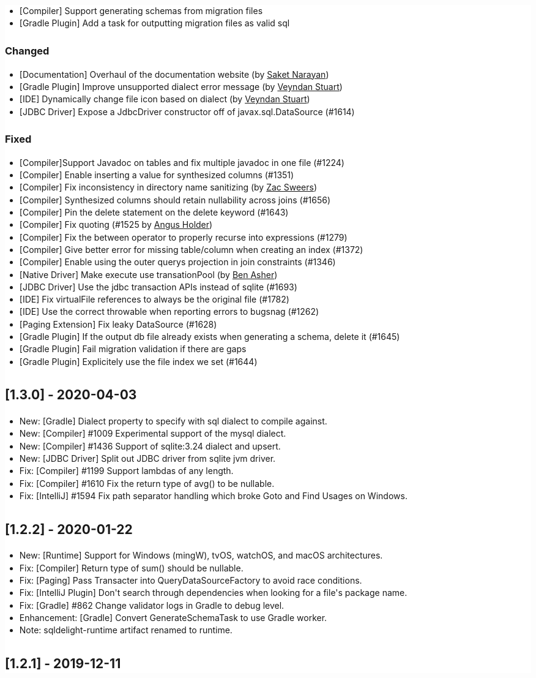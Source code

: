 - [Compiler] Support generating schemas from migration files
- [Gradle Plugin] Add a task for outputting migration files as valid sql

### Changed
- [Documentation] Overhaul of the documentation website (by [Saket Narayan][SaketN])
- [Gradle Plugin] Improve unsupported dialect error message (by [Veyndan Stuart][VeyndanS])
- [IDE] Dynamically change file icon based on dialect (by [Veyndan Stuart][VeyndanS])
- [JDBC Driver] Expose a JdbcDriver constructor off of javax.sql.DataSource (#1614)

### Fixed
- [Compiler]Support Javadoc on tables and fix multiple javadoc in one file (#1224)
- [Compiler] Enable inserting a value for synthesized columns (#1351)
- [Compiler] Fix inconsistency in directory name sanitizing (by [Zac Sweers][ZacSweers])
- [Compiler] Synthesized columns should retain nullability across joins (#1656)
- [Compiler] Pin the delete statement on the delete keyword (#1643)
- [Compiler] Fix quoting (#1525 by [Angus Holder][AngusH])
- [Compiler] Fix the between operator to properly recurse into expressions (#1279)
- [Compiler] Give better error for missing table/column when creating an index (#1372)
- [Compiler] Enable using the outer querys projection in join constraints (#1346)
- [Native Driver] Make execute use transationPool (by [Ben Asher][BenA])
- [JDBC Driver] Use the jdbc transaction APIs instead of sqlite (#1693)
- [IDE] Fix virtualFile references to always be the original file (#1782)
- [IDE] Use the correct throwable when reporting errors to bugsnag (#1262)
- [Paging Extension] Fix leaky DataSource (#1628)
- [Gradle Plugin] If the output db file already exists when generating a schema, delete it (#1645)
- [Gradle Plugin] Fail migration validation if there are gaps
- [Gradle Plugin] Explicitely use the file index we set (#1644)

## [1.3.0] - 2020-04-03

* New: [Gradle] Dialect property to specify with sql dialect to compile against.
* New: [Compiler] #1009 Experimental support of the mysql dialect.
* New: [Compiler] #1436 Support of sqlite:3.24 dialect and upsert.
* New: [JDBC Driver] Split out JDBC driver from sqlite jvm driver.
* Fix: [Compiler] #1199 Support lambdas of any length.
* Fix: [Compiler] #1610 Fix the return type of avg() to be nullable.
* Fix: [IntelliJ] #1594 Fix path separator handling which broke Goto and Find Usages on Windows.

## [1.2.2] - 2020-01-22

* New: [Runtime] Support for Windows (mingW), tvOS, watchOS, and macOS architectures.
* Fix: [Compiler] Return type of sum() should be nullable.
* Fix: [Paging] Pass Transacter into QueryDataSourceFactory to avoid race conditions.
* Fix: [IntelliJ Plugin] Don't search through dependencies when looking for a file's package name.
* Fix: [Gradle] #862 Change validator logs in Gradle to debug level.
* Enhancement: [Gradle] Convert GenerateSchemaTask to use Gradle worker.
* Note: sqldelight-runtime artifact renamed to runtime.


## [1.2.1] - 2019-12-11


  [JeffG]: https://github.com/JGulbronson
  [VeyndanS]: https://github.com/veyndan
  [BenA]: https://github.com/benasher44
  [JamesP]: https://github.com/jpalawaga
  [MariusV]: https://github.com/MariusVolkhart
  [SaketN]: https://github.com/saket
  [RomanZ]: https://github.com/romtsn
  [ZacSweers]: https://github.com/ZacSweers
  [AngusH]: https://github.com/angusholder
  [drampelt]: https://github.com/drampelt
  [endanke]: https://github.com/endanke
  [rharter]: https://github.com/rharter
  [vanniktech]: https://github.com/vanniktech
  [maaxgr]: https://github.com/maaxgr
  [eygraber]: https://github.com/eygraber
  [lawkai]: https://github.com/lawkai
  [felipecsl]: https://github.com/felipecsl
  [dellisd]: https://github.com/dellisd
  [stephanenicolas]: https://github.com/stephanenicolas
  [oldergod]: https://github.com/oldergod
  [qjroberts]: https://github.com/qjroberts
  [kevincianfarini]: https://github.com/kevincianfarini
  [andersio]: https://github.com/andersio
  [ilmat192]: https://github.com/ilmat192
  [3flex]: https://github.com/3flex
  [aperfilyev]: https://github.com/aperfilyev
  [satook]: https://github.com/Satook
  [thomascjy]: https://github.com/ThomasCJY
  [pyricau]: https://github.com/pyricau
  [hannesstruss]: https://github.com/hannesstruss
  [martinbonnin]: https://github.com/martinbonnin
  [enginegl]: https://github.com/enginegl
  [pchmielowski]: https://github.com/pchmielowski
  [chippmann]: https://github.com/chippmann
  [IliasRedissi]: https://github.com/IliasRedissi
  [ahmedre]: https://github.com/ahmedre
  [pabl0rg]: https://github.com/pabl0rg
  [hfhbd]: https://github.com/hfhbd
  [sdoward]: https://github.com/sdoward
  [PhilipDukhov]: https://github.com/PhilipDukhov
  [julioromano]: https://github.com/julioromano
  [PaulWoitaschek]: https://github.com/PaulWoitaschek
  [kpgalligan]: https://github.com/kpgalligan
  [robx]: https://github.com/robxyy
  [madisp]: https://github.com/madisp
  [svenjacobs]: https://github.com/svenjacobs
  [jeffdgr8]: https://github.com/jeffdgr8
  [bellatoris]: https://github.com/bellatoris
  [sachera]: https://github.com/sachera
  [sproctor]: https://github.com/sproctor
  [davidwheeler123]: https://github.com/davidwheeler123
  [C2H6O]: https://github.com/C2H6O
  [griffio]: https://github.com/griffio
  [shellderp]: https://github.com/shellderp
  [joshfriend]: https://github.com/joshfriend
  [daio]: https://github.com/daio
  [morki]: https://github.com/morki
  [Adriel-M]: https://github.com/Adriel-M
  [05nelsonm]: https://github.com/05nelsonm
  [jingwei99]: https://github.com/jingwei99
  [anddani]: https://github.com/anddani
  [BoD]: https://github.com/BoD
  [de-luca]: https://github.com/de-luca
  [MohamadJaara]: https://github.com/MohamadJaara
  [nwagu]: https://github.com/nwagu
  [IlyaGulya]: https://github.com/IlyaGulya
  [edenman]: https://github.com/edenman
  [vitorhugods]: https://github.com/vitorhugods
  [evant]: https://github.com/evant
  [TheMrMilchmann]: https://github.com/TheMrMilchmann
  [drewd]: https://github.com/drewd
  [orenkislev-faire]: https://github.com/orenkislev-faire
  [janbina]: https://github.com/janbina
  [DRSchlaubi]: https://github.com/DRSchlaubi